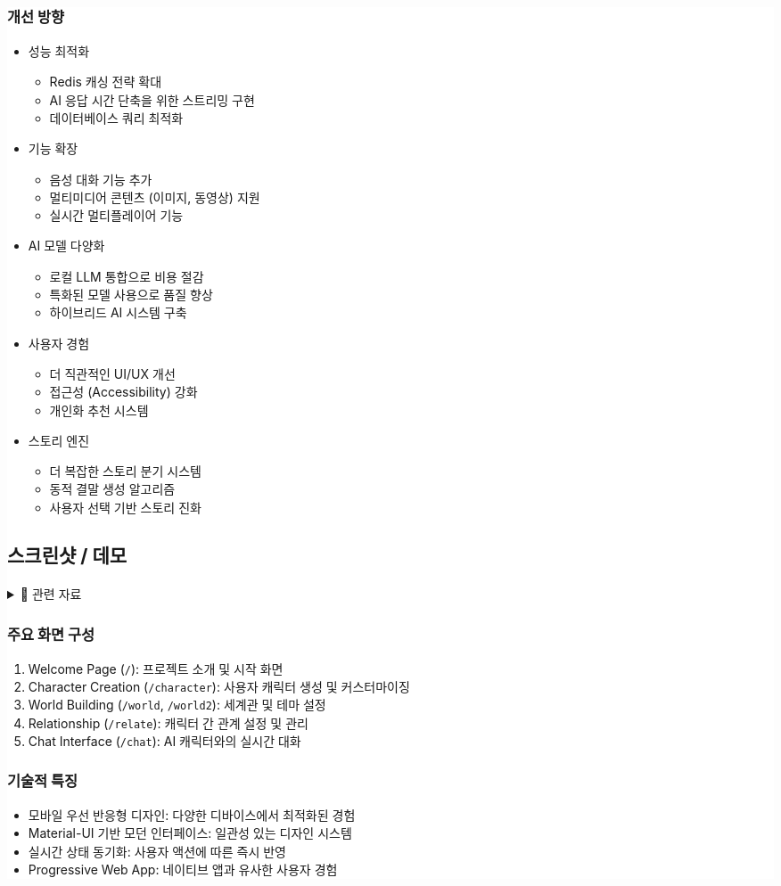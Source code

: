 ### 개선 방향
- 성능 최적화
  - Redis 캐싱 전략 확대
  - AI 응답 시간 단축을 위한 스트리밍 구현
  - 데이터베이스 쿼리 최적화

- 기능 확장
  - 음성 대화 기능 추가
  - 멀티미디어 콘텐츠 (이미지, 동영상) 지원
  - 실시간 멀티플레이어 기능

- AI 모델 다양화
  - 로컬 LLM 통합으로 비용 절감
  - 특화된 모델 사용으로 품질 향상
  - 하이브리드 AI 시스템 구축

- 사용자 경험
  - 더 직관적인 UI/UX 개선
  - 접근성 (Accessibility) 강화
  - 개인화 추천 시스템

- 스토리 엔진
  - 더 복잡한 스토리 분기 시스템
  - 동적 결말 생성 알고리즘
  - 사용자 선택 기반 스토리 진화

## 스크린샷 / 데모
<details><summary>📌 관련 자료</summary></details>

### 주요 화면 구성
1. Welcome Page (`/`): 프로젝트 소개 및 시작 화면
2. Character Creation (`/character`): 사용자 캐릭터 생성 및 커스터마이징
3. World Building (`/world`, `/world2`): 세계관 및 테마 설정
4. Relationship (`/relate`): 캐릭터 간 관계 설정 및 관리
5. Chat Interface (`/chat`): AI 캐릭터와의 실시간 대화

### 기술적 특징
- 모바일 우선 반응형 디자인: 다양한 디바이스에서 최적화된 경험
- Material-UI 기반 모던 인터페이스: 일관성 있는 디자인 시스템
- 실시간 상태 동기화: 사용자 액션에 따른 즉시 반영
- Progressive Web App: 네이티브 앱과 유사한 사용자 경험
